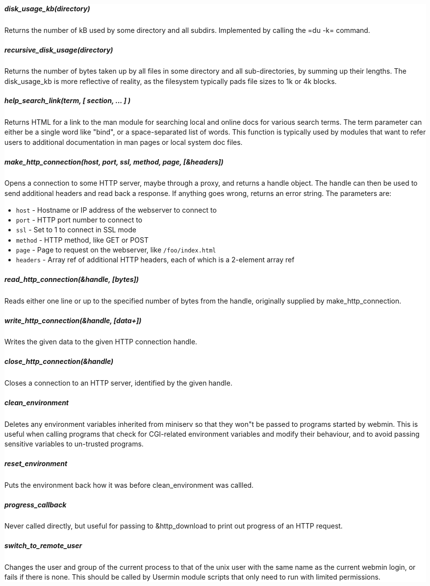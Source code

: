 ##### disk_usage_kb(directory)
Returns the number of kB used by some directory and all subdirs. Implemented by calling the =du -k= command.

##### recursive_disk_usage(directory)
Returns the number of bytes taken up by all files in some directory and all sub-directories, by summing up their lengths. The disk_usage_kb is more reflective of reality, as the filesystem typically pads file sizes to 1k or 4k blocks.

##### help_search_link(term, [ section, ... ] )
Returns HTML for a link to the man module for searching local and online docs for various search terms. The term parameter can either be a single word like "bind", or a space-separated list of words. This function is typically used by modules that want to refer users to additional documentation in man pages or local system doc files.

##### make_http_connection(host, port, ssl, method, page, [&headers])
Opens a connection to some HTTP server, maybe through a proxy, and returns a handle object. The handle can then be used to send additional headers and read back a response. If anything goes wrong, returns an error string. The parameters are:
* `host` - Hostname or IP address of the webserver to connect to
* `port` - HTTP port number to connect to
* `ssl` - Set to 1 to connect in SSL mode
* `method` - HTTP method, like GET or POST
* `page` - Page to request on the webserver, like `/foo/index.html`
* `headers` - Array ref of additional HTTP headers, each of which is a 2-element array ref

##### read_http_connection(&handle, [bytes])
Reads either one line or up to the specified number of bytes from the handle, originally supplied by make_http_connection.

##### write_http_connection(&handle, [data+])
Writes the given data to the given HTTP connection handle.

##### close_http_connection(&handle)
Closes a connection to an HTTP server, identified by the given handle.

##### clean_environment
Deletes any environment variables inherited from miniserv so that they won"t be passed to programs started by webmin. This is useful when calling programs that check for CGI-related environment variables and modify their behaviour, and to avoid passing sensitive variables to un-trusted programs.

##### reset_environment
Puts the environment back how it was before clean_environment was callled.

##### progress_callback
Never called directly, but useful for passing to &http_download to print out progress of an HTTP request.

##### switch_to_remote_user
Changes the user and group of the current process to that of the unix user with the same name as the current webmin login, or fails if there is none. This should be called by Usermin module scripts that only need to run with limited permissions.
